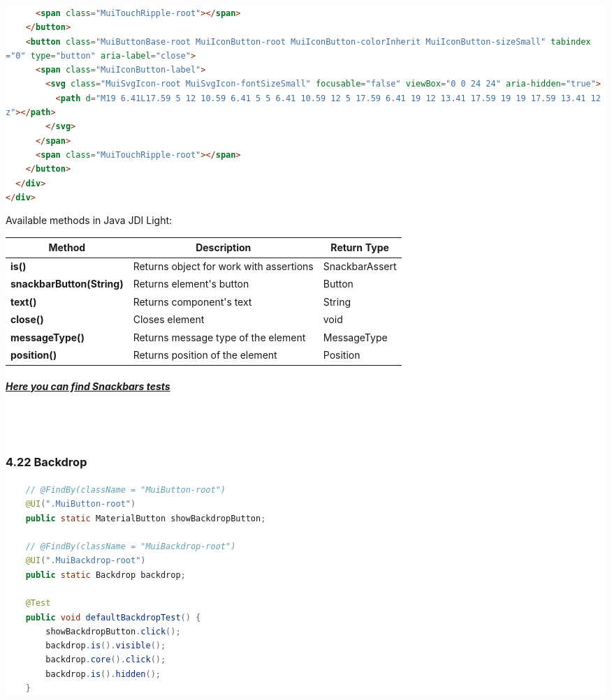 ```html
      <span class="MuiTouchRipple-root"></span>
    </button>
    <button class="MuiButtonBase-root MuiIconButton-root MuiIconButton-colorInherit MuiIconButton-sizeSmall" tabindex="0" type="button" aria-label="close">
      <span class="MuiIconButton-label">
        <svg class="MuiSvgIcon-root MuiSvgIcon-fontSizeSmall" focusable="false" viewBox="0 0 24 24" aria-hidden="true">
          <path d="M19 6.41L17.59 5 12 10.59 6.41 5 5 6.41 10.59 12 5 17.59 6.41 19 12 13.41 17.59 19 19 17.59 13.41 12z"></path>
        </svg>
      </span>
      <span class="MuiTouchRipple-root"></span>
    </button>
  </div>
</div>
```

Available methods in Java JDI Light:

|Method | Description | Return Type
--- | --- | ---
**is()** | Returns object for work with assertions | SnackbarAssert
**snackbarButton(String)** | Returns element's button | Button
**text()** | Returns component's text| String
**close()** | Closes element| void
**messageType()** | Returns message type of the element| MessageType
**position()** | Returns position of the element| Position

##### <a href="https://github.com/jdi-testing/jdi-light/blob/master_material_ui/jdi-light-material-ui-tests/src/test/java/io/github/epam/material/tests/feedback/SnackbarTests.java" target="_blank">Here you can find Snackbars tests</a>

<br></br>

### 4.22 Backdrop

```java
    // @FindBy(className = "MuiButton-root")
    @UI(".MuiButton-root")
    public static MaterialButton showBackdropButton;

    // @FindBy(className = "MuiBackdrop-root")
    @UI(".MuiBackdrop-root")
    public static Backdrop backdrop;

    @Test
    public void defaultBackdropTest() {
        showBackdropButton.click();
        backdrop.is().visible();
        backdrop.core().click();
        backdrop.is().hidden();
    }
```
